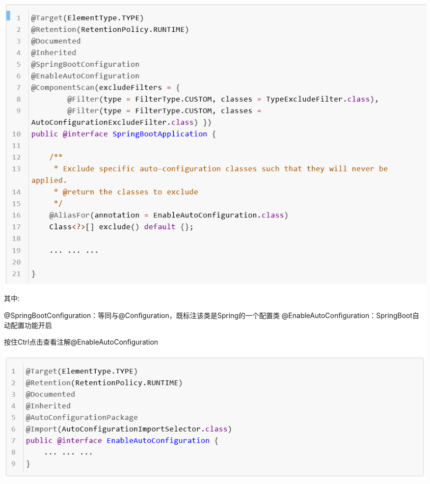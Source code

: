   ![1589525776948](assets/1589525776948.png) 

  其中:

  @SpringBootConﬁguration：等同与@Conﬁguration，既标注该类是Spring的一个配置类
  @EnableAutoConﬁguration：SpringBoot自动配置功能开启

  按住Ctrl点击查看注解@EnableAutoConﬁguration

  ![1589525809418](assets/1589525809418.png) 
